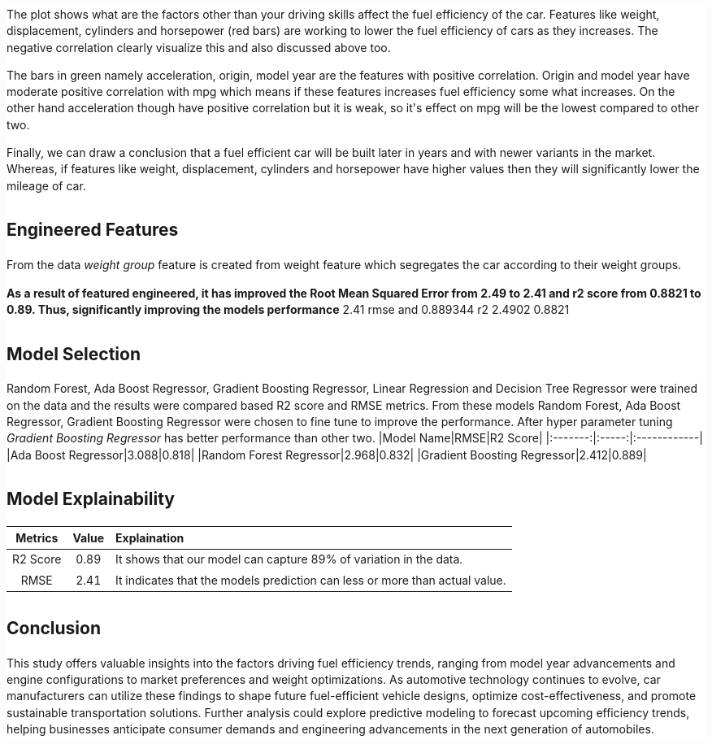 The plot shows what are the factors other than your driving skills affect the fuel efficiency of the car. Features like weight, displacement, cylinders and horsepower (red bars) are working to lower the fuel efficiency of cars as they increases. The negative correlation clearly visualize this and also discussed above too.

The bars in green namely acceleration, origin, model year are the features with positive correlation. Origin and model year have moderate positive correlation with mpg which means if these features increases fuel efficiency some what increases. On the other hand acceleration though have positive correlation but it is weak, so it's effect on mpg will be the lowest compared to other two.

Finally, we can draw a conclusion that a fuel efficient car will be built later in years and with newer variants in the market. Whereas, if features like weight, displacement, cylinders and horsepower have higher values then they will significantly lower the mileage of car.

## Engineered Features
From the data *weight group* feature is created from weight feature which segregates the car according to their weight groups.

**As a result of featured engineered, it has improved the Root Mean Squared Error from 2.49 to 2.41 and r2 score from 0.8821 to 0.89. Thus, significantly improving the models performance**
2.41 rmse and 0.889344 r2
2.4902 0.8821

## Model Selection
Random Forest, Ada Boost Regressor, Gradient Boosting Regressor, Linear Regression and Decision Tree Regressor were trained on the data and the results were compared based R2 score and RMSE metrics. From these models Random Forest, Ada Boost Regressor, Gradient Boosting Regressor were chosen to fine tune to improve the performance.
After hyper parameter tuning *Gradient Boosting Regressor* has better performance than other two.
|Model Name|RMSE|R2 Score|
|:-------:|:-----:|:------------|
|Ada Boost Regressor|3.088|0.818|
|Random Forest Regressor|2.968|0.832|
|Gradient Boosting Regressor|2.412|0.889|

## Model Explainability
|Metrics|Value|Explaination|
|:-------:|:-----:|:------------|
|R2 Score|0.89|It shows that our model can capture 89% of variation in the data.|
|RMSE|2.41|It indicates that the models prediction can less or more than actual value.|

## Conclusion

This study offers valuable insights into the factors driving fuel efficiency trends, ranging from model year advancements and engine configurations to market preferences and weight optimizations. As automotive technology continues to evolve, car manufacturers can utilize these findings to shape future fuel-efficient vehicle designs, optimize cost-effectiveness, and promote sustainable transportation solutions. Further analysis could explore predictive modeling to forecast upcoming efficiency trends, helping businesses anticipate consumer demands and engineering advancements in the next generation of automobiles.
